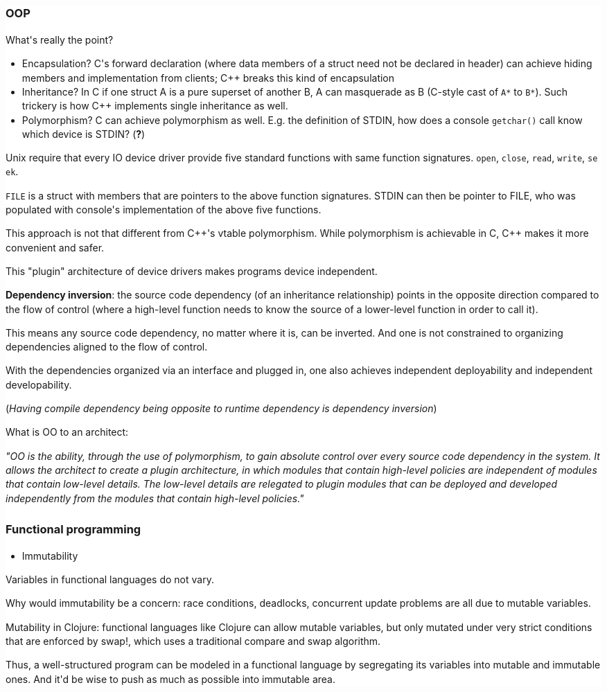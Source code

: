 ### OOP

What's really the point?

* Encapsulation? C's forward declaration (where data members of a struct need not be declared in header) can achieve hiding members and implementation from clients; C++ breaks this kind of encapsulation
* Inheritance? In C if one struct A is a pure superset of another B, A can masquerade as B (C-style cast of `A*` to `B*`). Such trickery is how C++ implements single inheritance as well.
* Polymorphism? C can achieve polymorphism as well. E.g. the definition of STDIN, how does a console `getchar()` call know which device is STDIN?  (**?**)

Unix require that every IO device driver provide five standard functions with same function signatures.
`open`, `close`, `read`, `write`, `seek`.

`FILE` is a struct with members that are pointers to the above function signatures. STDIN can then be pointer to FILE, who was populated with console's implementation of the above five functions.

This approach is not that different from C++'s vtable polymorphism.
While polymorphism is achievable in C, C++ makes it more convenient and safer.

This "plugin" architecture of device drivers makes programs device independent.

**Dependency inversion**: the source code dependency (of an inheritance relationship) points in the opposite direction compared to the flow of control (where a high-level function needs to know the source of a lower-level function in order to call it).

This means any source code dependency, no matter where it is, can be inverted. And one is not constrained to organizing dependencies aligned to the flow of control.

With the dependencies organized via an interface and plugged in, one also achieves independent deployability and independent developability.

(_Having compile dependency being opposite to runtime dependency is dependency inversion_)

What is OO to an architect:

_"OO is the ability, through the use of polymorphism, to gain absolute control over every source code dependency in the system. It allows the architect to create a plugin architecture, in which modules that contain high-level policies are independent of modules that contain low-level details. The low-level details are relegated to plugin modules that can be deployed and developed independently from the modules that contain high-level policies."_

### Functional programming

* Immutability

Variables in functional languages do not vary.

Why would immutability be a concern: race conditions, deadlocks, concurrent update problems are all due to mutable variables.

Mutability in Clojure: functional languages like Clojure can allow mutable variables, but only mutated under very strict conditions that are enforced by swap!, which uses a traditional compare and swap algorithm.

Thus, a well-structured program can be modeled in a functional language by segregating its variables into mutable and immutable ones. And it'd be wise to push as much as possible into immutable area.

